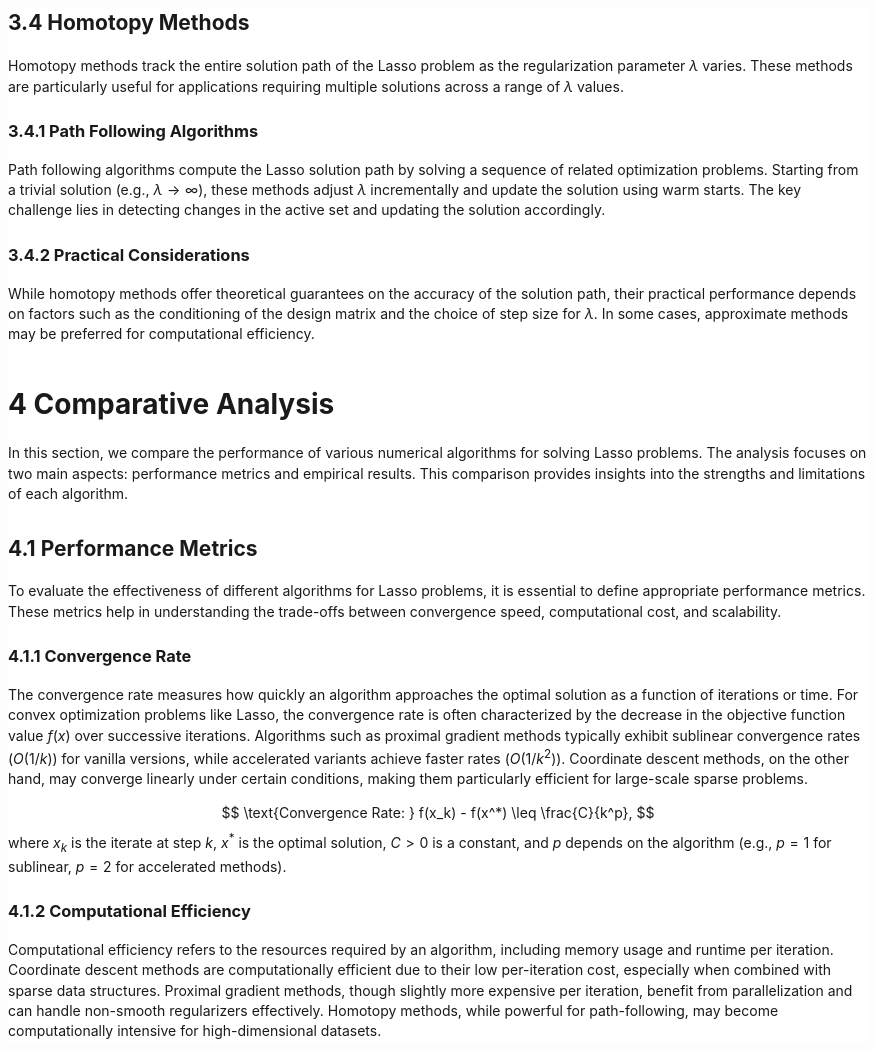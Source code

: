 ## 3.4 Homotopy Methods
Homotopy methods track the entire solution path of the Lasso problem as the regularization parameter $\lambda$ varies. These methods are particularly useful for applications requiring multiple solutions across a range of $\lambda$ values.

### 3.4.1 Path Following Algorithms
Path following algorithms compute the Lasso solution path by solving a sequence of related optimization problems. Starting from a trivial solution (e.g., $\lambda \to \infty$), these methods adjust $\lambda$ incrementally and update the solution using warm starts. The key challenge lies in detecting changes in the active set and updating the solution accordingly.

### 3.4.2 Practical Considerations
While homotopy methods offer theoretical guarantees on the accuracy of the solution path, their practical performance depends on factors such as the conditioning of the design matrix and the choice of step size for $\lambda$. In some cases, approximate methods may be preferred for computational efficiency.

# 4 Comparative Analysis

In this section, we compare the performance of various numerical algorithms for solving Lasso problems. The analysis focuses on two main aspects: performance metrics and empirical results. This comparison provides insights into the strengths and limitations of each algorithm.

## 4.1 Performance Metrics

To evaluate the effectiveness of different algorithms for Lasso problems, it is essential to define appropriate performance metrics. These metrics help in understanding the trade-offs between convergence speed, computational cost, and scalability.

### 4.1.1 Convergence Rate

The convergence rate measures how quickly an algorithm approaches the optimal solution as a function of iterations or time. For convex optimization problems like Lasso, the convergence rate is often characterized by the decrease in the objective function value $f(x)$ over successive iterations. Algorithms such as proximal gradient methods typically exhibit sublinear convergence rates ($O(1/k)$) for vanilla versions, while accelerated variants achieve faster rates ($O(1/k^2)$). Coordinate descent methods, on the other hand, may converge linearly under certain conditions, making them particularly efficient for large-scale sparse problems.

$$
\text{Convergence Rate: } f(x_k) - f(x^*) \leq \frac{C}{k^p},
$$
where $x_k$ is the iterate at step $k$, $x^*$ is the optimal solution, $C > 0$ is a constant, and $p$ depends on the algorithm (e.g., $p = 1$ for sublinear, $p = 2$ for accelerated methods).

### 4.1.2 Computational Efficiency

Computational efficiency refers to the resources required by an algorithm, including memory usage and runtime per iteration. Coordinate descent methods are computationally efficient due to their low per-iteration cost, especially when combined with sparse data structures. Proximal gradient methods, though slightly more expensive per iteration, benefit from parallelization and can handle non-smooth regularizers effectively. Homotopy methods, while powerful for path-following, may become computationally intensive for high-dimensional datasets.
